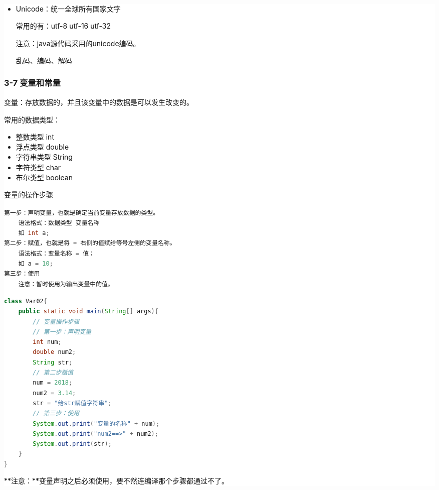 + Unicode：统一全球所有国家文字

  常用的有：utf-8  utf-16 utf-32

  注意：java源代码采用的unicode编码。

  乱码、编码、解码



### 3-7 变量和常量

变量：存放数据的，并且该变量中的数据是可以发生改变的。

常用的数据类型：

+ 整数类型 int
+ 浮点类型 double
+ 字符串类型 String
+ 字符类型 char
+ 布尔类型 boolean

变量的操作步骤

```java
第一步：声明变量，也就是确定当前变量存放数据的类型。
    语法格式：数据类型 变量名称
    如 int a;
第二步：赋值，也就是将 = 右侧的值赋给等号左侧的变量名称。
    语法格式：变量名称 = 值；
    如 a = 10;
第三步：使用
    注意：暂时使用为输出变量中的值。
```

```java
class Var02{
	public static void main(String[] args){
		// 变量操作步骤
		// 第一步：声明变量
		int num;
		double num2;
		String str;
		// 第二步赋值
		num = 2018;
		num2 = 3.14;
		str = "给str赋值字符串";
		// 第三步：使用
		System.out.print("变量的名称" + num);
		System.out.print("num2==>" + num2);
		System.out.print(str);
	}
}
```

**注意：**变量声明之后必须使用，要不然连编译那个步骤都通过不了。





